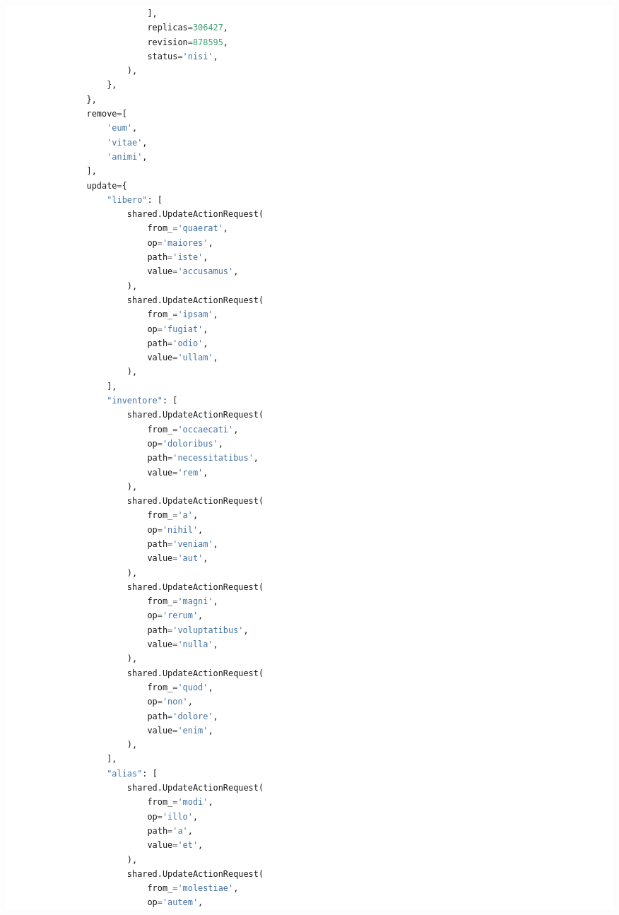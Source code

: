 ```python
                            ],
                            replicas=306427,
                            revision=878595,
                            status='nisi',
                        ),
                    },
                },
                remove=[
                    'eum',
                    'vitae',
                    'animi',
                ],
                update={
                    "libero": [
                        shared.UpdateActionRequest(
                            from_='quaerat',
                            op='maiores',
                            path='iste',
                            value='accusamus',
                        ),
                        shared.UpdateActionRequest(
                            from_='ipsam',
                            op='fugiat',
                            path='odio',
                            value='ullam',
                        ),
                    ],
                    "inventore": [
                        shared.UpdateActionRequest(
                            from_='occaecati',
                            op='doloribus',
                            path='necessitatibus',
                            value='rem',
                        ),
                        shared.UpdateActionRequest(
                            from_='a',
                            op='nihil',
                            path='veniam',
                            value='aut',
                        ),
                        shared.UpdateActionRequest(
                            from_='magni',
                            op='rerum',
                            path='voluptatibus',
                            value='nulla',
                        ),
                        shared.UpdateActionRequest(
                            from_='quod',
                            op='non',
                            path='dolore',
                            value='enim',
                        ),
                    ],
                    "alias": [
                        shared.UpdateActionRequest(
                            from_='modi',
                            op='illo',
                            path='a',
                            value='et',
                        ),
                        shared.UpdateActionRequest(
                            from_='molestiae',
                            op='autem',
```